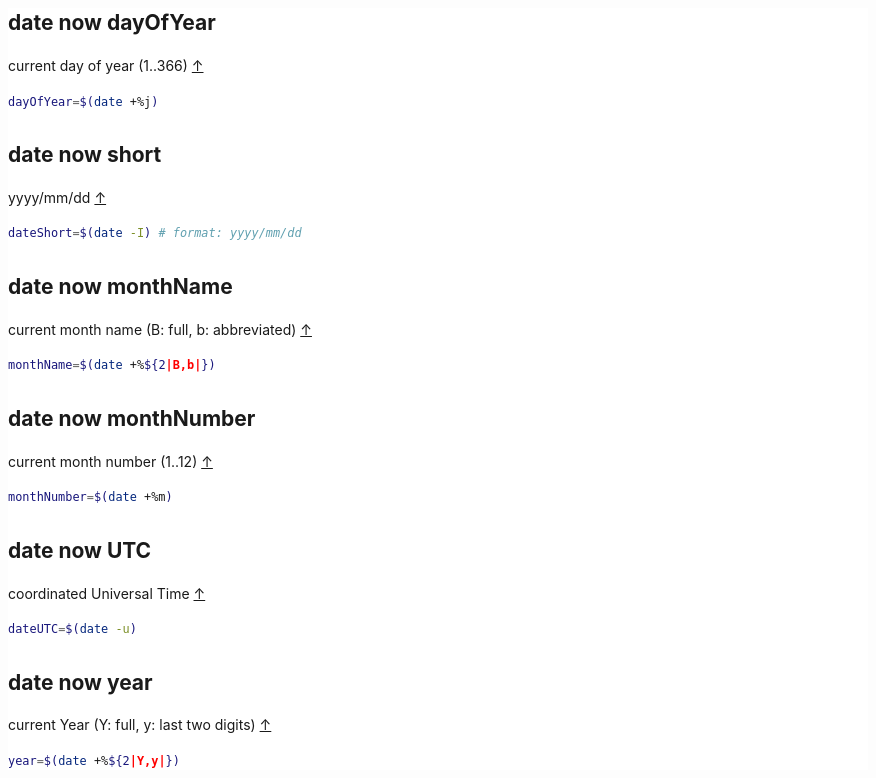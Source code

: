 

## date now dayOfYear

current day of year (1..366) [&uarr;](#Commands)

```bash
dayOfYear=$(date +%j)
```



## date now short

yyyy/mm/dd [&uarr;](#Commands)

```bash
dateShort=$(date -I) # format: yyyy/mm/dd
```



## date now monthName

current month name (B: full, b: abbreviated) [&uarr;](#Commands)

```bash
monthName=$(date +%${2|B,b|})
```



## date now monthNumber

current month number (1..12) [&uarr;](#Commands)

```bash
monthNumber=$(date +%m)
```



## date now UTC

coordinated Universal Time [&uarr;](#Commands)

```bash
dateUTC=$(date -u)
```



## date now year

current Year (Y: full, y: last two digits) [&uarr;](#Commands)

```bash
year=$(date +%${2|Y,y|})
```

